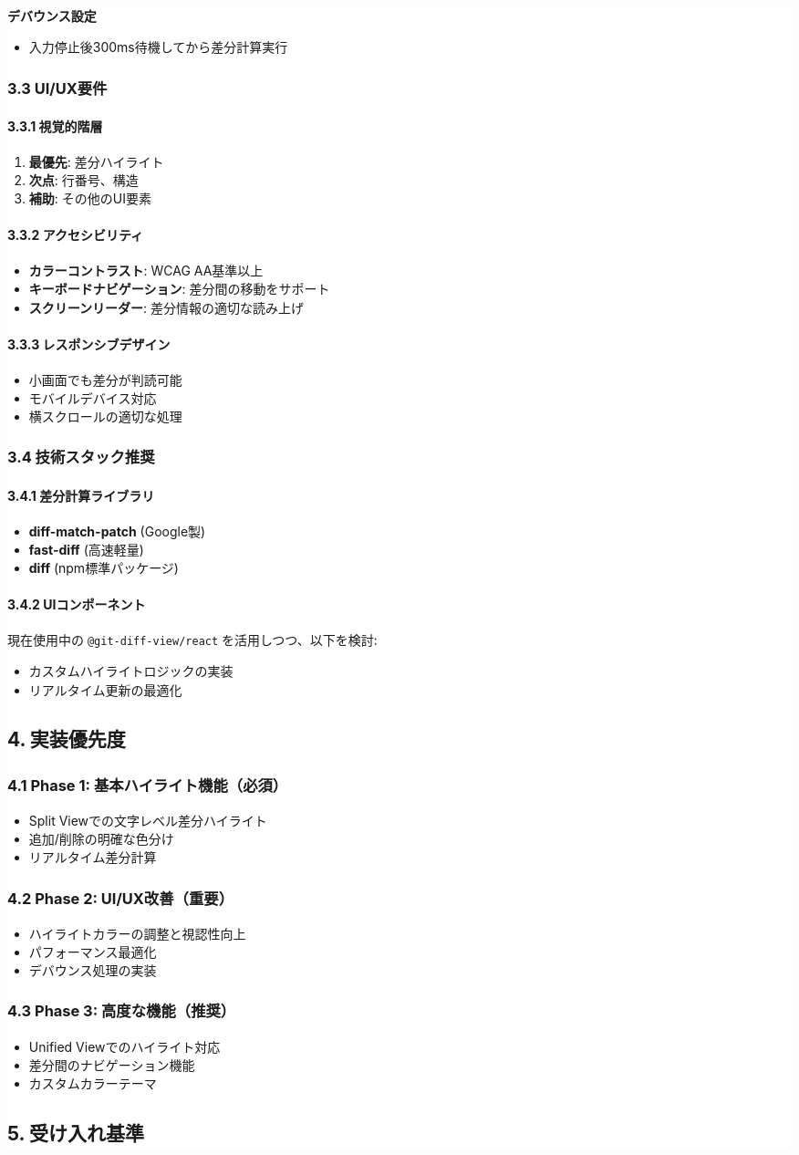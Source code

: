 **デバウンス設定**
- 入力停止後300ms待機してから差分計算実行

### 3.3 UI/UX要件

#### 3.3.1 視覚的階層
1. **最優先**: 差分ハイライト
2. **次点**: 行番号、構造
3. **補助**: その他のUI要素

#### 3.3.2 アクセシビリティ
- **カラーコントラスト**: WCAG AA基準以上
- **キーボードナビゲーション**: 差分間の移動をサポート
- **スクリーンリーダー**: 差分情報の適切な読み上げ

#### 3.3.3 レスポンシブデザイン
- 小画面でも差分が判読可能
- モバイルデバイス対応
- 横スクロールの適切な処理

### 3.4 技術スタック推奨

#### 3.4.1 差分計算ライブラリ
- **diff-match-patch** (Google製)
- **fast-diff** (高速軽量)
- **diff** (npm標準パッケージ)

#### 3.4.2 UIコンポーネント
現在使用中の `@git-diff-view/react` を活用しつつ、以下を検討:
- カスタムハイライトロジックの実装
- リアルタイム更新の最適化

## 4. 実装優先度

### 4.1 Phase 1: 基本ハイライト機能（必須）
- Split Viewでの文字レベル差分ハイライト
- 追加/削除の明確な色分け
- リアルタイム差分計算

### 4.2 Phase 2: UI/UX改善（重要）
- ハイライトカラーの調整と視認性向上
- パフォーマンス最適化
- デバウンス処理の実装

### 4.3 Phase 3: 高度な機能（推奨）
- Unified Viewでのハイライト対応
- 差分間のナビゲーション機能
- カスタムカラーテーマ

## 5. 受け入れ基準
